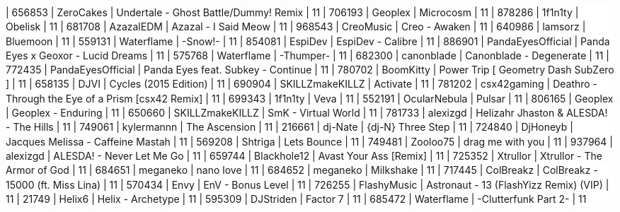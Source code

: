 | 656853 | ZeroCakes | Undertale - Ghost Battle/Dummy! Remix | 11
| 706193 | Geoplex | Microcosm | 11
| 878286 | 1f1n1ty | Obelisk | 11
| 681708 | AzazalEDM | Azazal - I Said Meow | 11
| 968543 | CreoMusic | Creo - Awaken | 11
| 640986 | lamsorz | Bluemoon | 11
| 559131 | Waterflame | -Snow!- | 11
| 854081 | EspiDev | EspiDev - Calibre | 11
| 886901 | PandaEyesOfficial | Panda Eyes x Geoxor - Lucid Dreams | 11
| 575768 | Waterflame | -Thumper- | 11
| 682300 | canonblade | Canonblade - Degenerate | 11
| 772435 | PandaEyesOfficial | Panda Eyes feat. Subkey - Continue | 11
| 780702 | BoomKitty | Power Trip [ Geometry Dash SubZero ] | 11
| 658135 | DJVI | Cycles (2015 Edition) | 11
| 690904 | SKILLZmakeKILLZ | Activate | 11
| 781202 | csx42gaming | Deathro - Through the Eye of a Prism [csx42 Remix] | 11
| 699343 | 1f1n1ty | Veva | 11
| 552191 | OcularNebula | Pulsar | 11
| 806165 | Geoplex | Geoplex - Enduring | 11
| 650660 | SKILLZmakeKILLZ | SmK - Virtual World | 11
| 781733 | alexizgd | Helizahr Jhaston & ALESDA! - The Hills | 11
| 749061 | kylermannn | The Ascension | 11
| 216661 | dj-Nate | {dj-N} Three Step | 11
| 724840 | DjHoneyb | Jacques Melissa - Caffeine Mastah | 11
| 569208 | Shtriga | Lets Bounce | 11
| 749481 | Zooloo75 | drag me with you | 11
| 937964 | alexizgd | ALESDA! - Never Let Me Go | 11
| 659744 | Blackhole12 | Avast Your Ass [Remix] | 11
| 725352 | Xtrullor | Xtrullor - The Armor of God | 11
| 684651 | meganeko | nano love | 11
| 684652 | meganeko | Milkshake | 11
| 717445 | ColBreakz | ColBreakz - 15000 (ft. Miss Lina) | 11
| 570434 | Envy | EnV - Bonus Level | 11
| 726255 | FlashyMusic | Astronaut - 13 (FlashYizz Remix) (VIP) | 11
| 21749 | Helix6 | Helix - Archetype | 11
| 595309 | DJStriden | Factor 7 | 11
| 685472 | Waterflame | -Clutterfunk Part 2- | 11